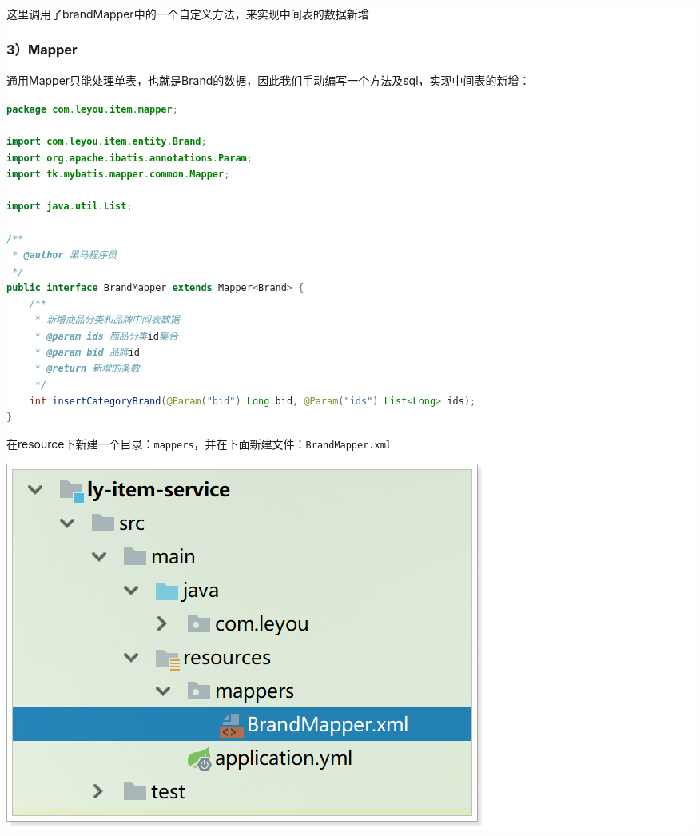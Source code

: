 这里调用了brandMapper中的一个自定义方法，来实现中间表的数据新增



### 3）Mapper

通用Mapper只能处理单表，也就是Brand的数据，因此我们手动编写一个方法及sql，实现中间表的新增：

```java
package com.leyou.item.mapper;

import com.leyou.item.entity.Brand;
import org.apache.ibatis.annotations.Param;
import tk.mybatis.mapper.common.Mapper;

import java.util.List;

/**
 * @author 黑马程序员
 */
public interface BrandMapper extends Mapper<Brand> {
    /**
     * 新增商品分类和品牌中间表数据
     * @param ids 商品分类id集合
     * @param bid 品牌id
     * @return 新增的条数
     */
    int insertCategoryBrand(@Param("bid") Long bid, @Param("ids") List<Long> ids);
}

```

在resource下新建一个目录：`mappers`，并在下面新建文件：`BrandMapper.xml`

 ![1552143745932](https://raw.githubusercontent.com/Kid-On-The-Road/Resources/main/笔记图片/乐优商城/图片二/1552143745932.png) 
